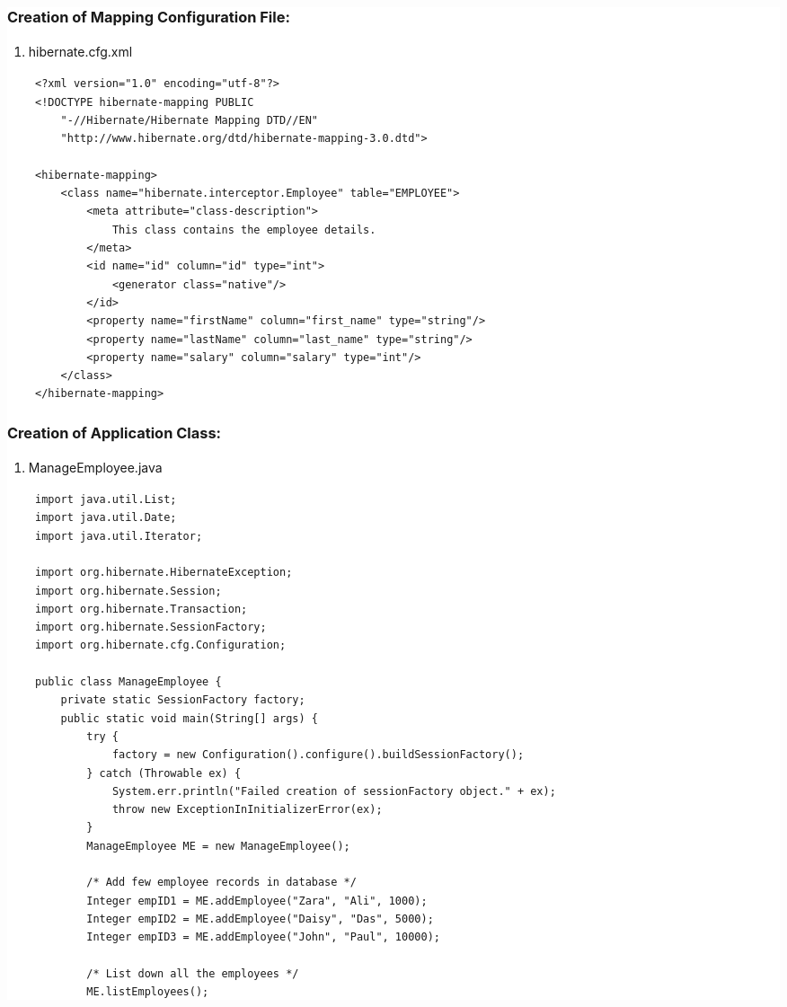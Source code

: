 ### Creation of Mapping Configuration File: ###
1. hibernate.cfg.xml

		<?xml version="1.0" encoding="utf-8"?>
		<!DOCTYPE hibernate-mapping PUBLIC
			"-//Hibernate/Hibernate Mapping DTD//EN"
			"http://www.hibernate.org/dtd/hibernate-mapping-3.0.dtd">

		<hibernate-mapping>
			<class name="hibernate.interceptor.Employee" table="EMPLOYEE">
				<meta attribute="class-description">
					This class contains the employee details.
				</meta>
				<id name="id" column="id" type="int">
					<generator class="native"/>
				</id>
				<property name="firstName" column="first_name" type="string"/>
				<property name="lastName" column="last_name" type="string"/>
				<property name="salary" column="salary" type="int"/>
			</class>
		</hibernate-mapping>

### Creation of Application Class: ###
1. ManageEmployee.java

		import java.util.List;
		import java.util.Date;
		import java.util.Iterator;

		import org.hibernate.HibernateException;
		import org.hibernate.Session;
		import org.hibernate.Transaction;
		import org.hibernate.SessionFactory;
		import org.hibernate.cfg.Configuration;

		public class ManageEmployee {
			private static SessionFactory factory;
			public static void main(String[] args) {
				try {
					factory = new Configuration().configure().buildSessionFactory();
				} catch (Throwable ex) {
					System.err.println("Failed creation of sessionFactory object." + ex);
					throw new ExceptionInInitializerError(ex);
				}
				ManageEmployee ME = new ManageEmployee();

				/* Add few employee records in database */
				Integer empID1 = ME.addEmployee("Zara", "Ali", 1000);
				Integer empID2 = ME.addEmployee("Daisy", "Das", 5000);
				Integer empID3 = ME.addEmployee("John", "Paul", 10000);

				/* List down all the employees */
				ME.listEmployees();

